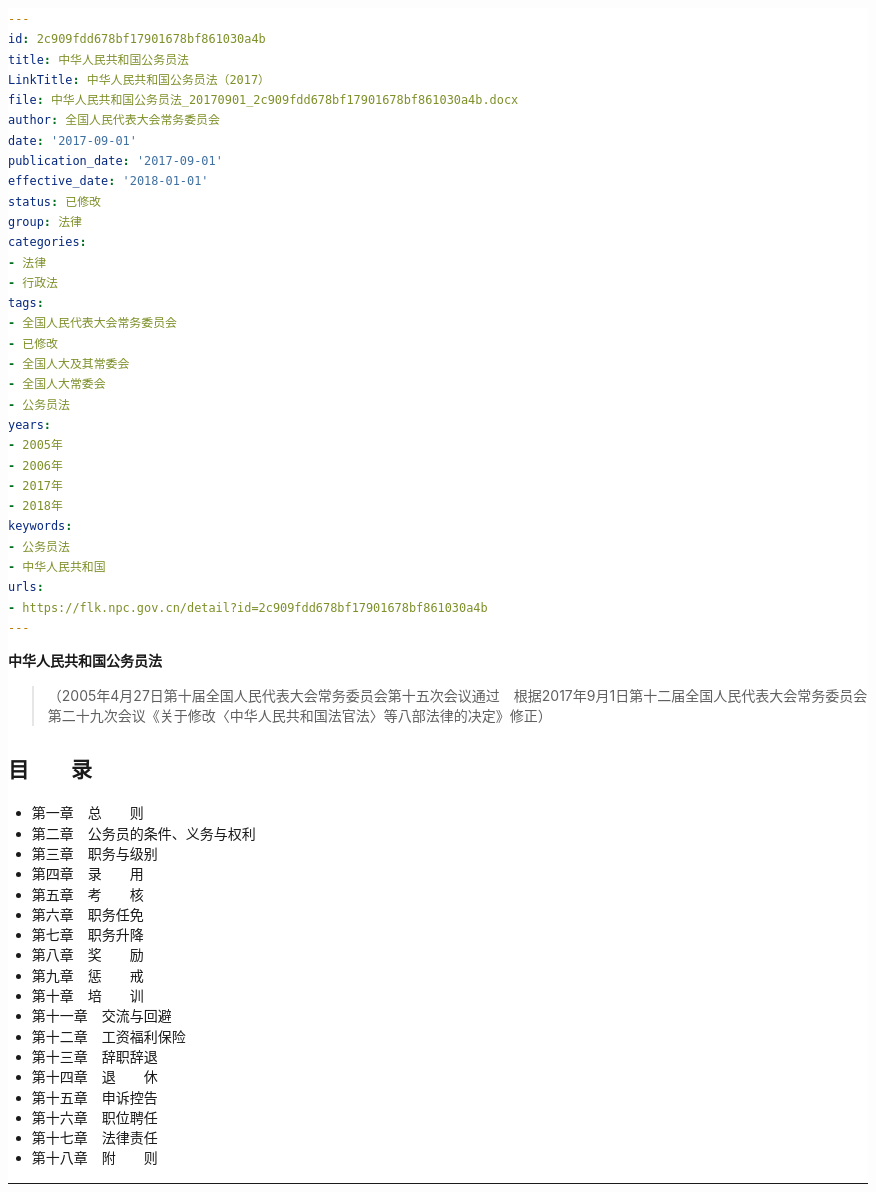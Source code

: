 ```yaml
---
id: 2c909fdd678bf17901678bf861030a4b
title: 中华人民共和国公务员法
LinkTitle: 中华人民共和国公务员法（2017）
file: 中华人民共和国公务员法_20170901_2c909fdd678bf17901678bf861030a4b.docx
author: 全国人民代表大会常务委员会
date: '2017-09-01'
publication_date: '2017-09-01'
effective_date: '2018-01-01'
status: 已修改
group: 法律
categories:
- 法律
- 行政法
tags:
- 全国人民代表大会常务委员会
- 已修改
- 全国人大及其常委会
- 全国人大常委会
- 公务员法
years:
- 2005年
- 2006年
- 2017年
- 2018年
keywords:
- 公务员法
- 中华人民共和国
urls:
- https://flk.npc.gov.cn/detail?id=2c909fdd678bf17901678bf861030a4b
---
```


**中华人民共和国公务员法**

> （2005年4月27日第十届全国人民代表大会常务委员会第十五次会议通过　根据2017年9月1日第十二届全国人民代表大会常务委员会第二十九次会议《关于修改〈中华人民共和国法官法〉等八部法律的决定》修正）

## 目　　录

- 第一章　总　　则
- 第二章　公务员的条件、义务与权利
- 第三章　职务与级别
- 第四章　录　　用
- 第五章　考　　核
- 第六章　职务任免
- 第七章　职务升降
- 第八章　奖　　励
- 第九章　惩　　戒
- 第十章　培　　训
- 第十一章　交流与回避
- 第十二章　工资福利保险
- 第十三章　辞职辞退
- 第十四章　退　　休
- 第十五章　申诉控告
- 第十六章　职位聘任
- 第十七章　法律责任
- 第十八章　附　　则

---